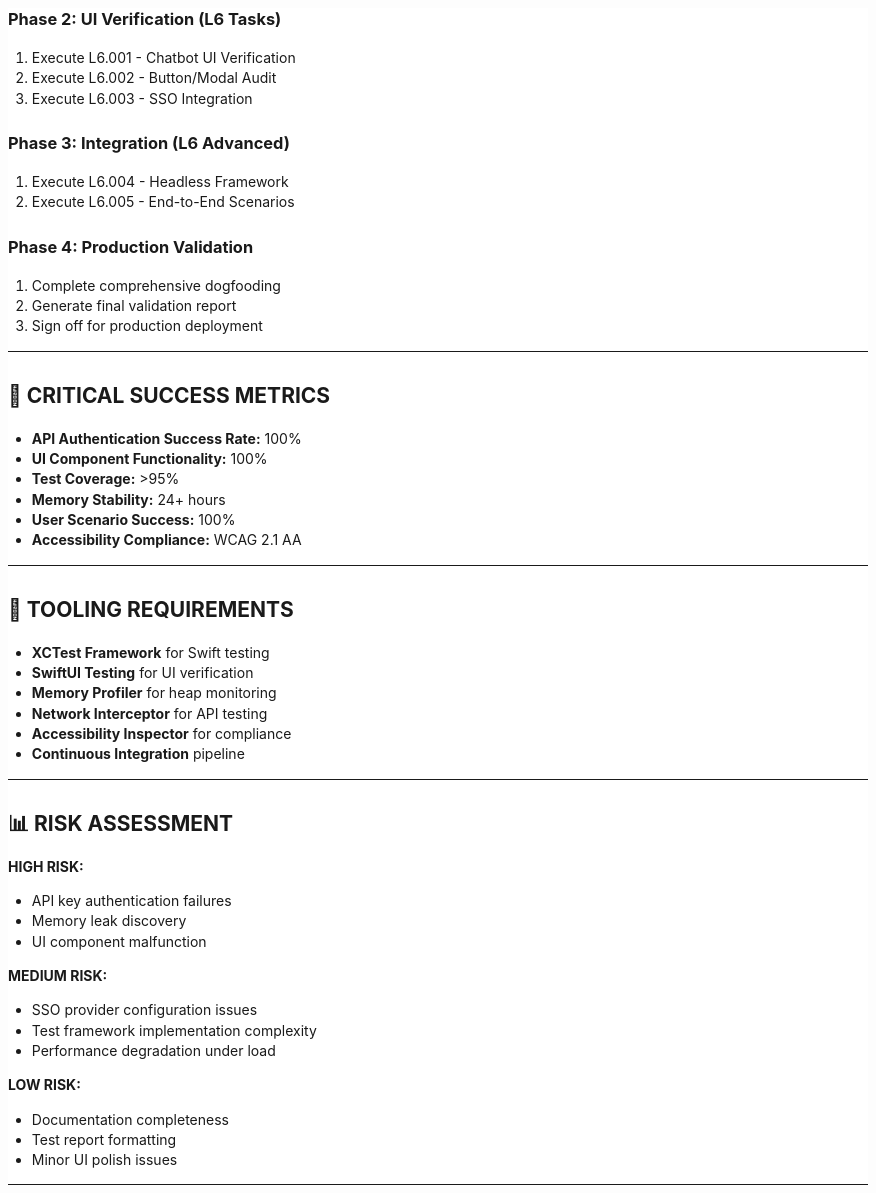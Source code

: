 ### **Phase 2: UI Verification (L6 Tasks)**
1. Execute L6.001 - Chatbot UI Verification
2. Execute L6.002 - Button/Modal Audit
3. Execute L6.003 - SSO Integration

### **Phase 3: Integration (L6 Advanced)**
1. Execute L6.004 - Headless Framework
2. Execute L6.005 - End-to-End Scenarios

### **Phase 4: Production Validation**
1. Complete comprehensive dogfooding
2. Generate final validation report
3. Sign off for production deployment

---

## 🚨 CRITICAL SUCCESS METRICS

- **API Authentication Success Rate:** 100%
- **UI Component Functionality:** 100%
- **Test Coverage:** >95%
- **Memory Stability:** 24+ hours
- **User Scenario Success:** 100%
- **Accessibility Compliance:** WCAG 2.1 AA

---

## 🔧 TOOLING REQUIREMENTS

- **XCTest Framework** for Swift testing
- **SwiftUI Testing** for UI verification
- **Memory Profiler** for heap monitoring
- **Network Interceptor** for API testing
- **Accessibility Inspector** for compliance
- **Continuous Integration** pipeline

---

## 📊 RISK ASSESSMENT

**HIGH RISK:**
- API key authentication failures
- Memory leak discovery
- UI component malfunction

**MEDIUM RISK:**
- SSO provider configuration issues
- Test framework implementation complexity
- Performance degradation under load

**LOW RISK:**
- Documentation completeness
- Test report formatting
- Minor UI polish issues

---